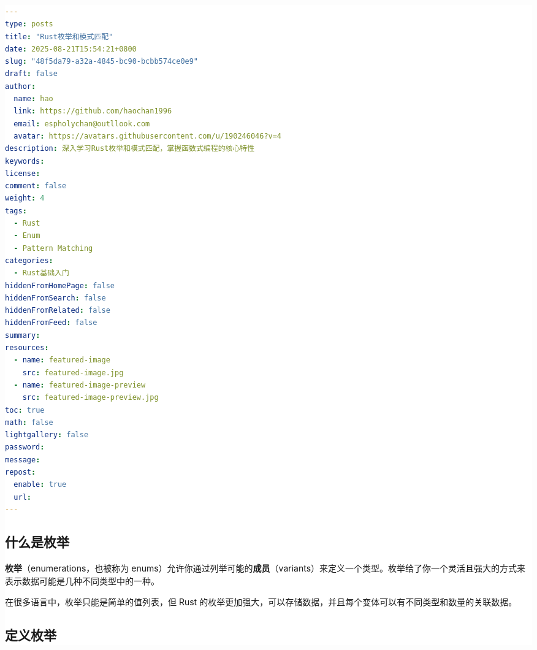 ```yaml
---
type: posts
title: "Rust枚举和模式匹配"
date: 2025-08-21T15:54:21+0800
slug: "48f5da79-a32a-4845-bc90-bcbb574ce0e9"
draft: false
author: 
  name: hao
  link: https://github.com/haochan1996
  email: espholychan@outllook.com
  avatar: https://avatars.githubusercontent.com/u/190246046?v=4
description: 深入学习Rust枚举和模式匹配，掌握函数式编程的核心特性
keywords:
license:
comment: false
weight: 4
tags:
  - Rust
  - Enum
  - Pattern Matching
categories:
  - Rust基础入门
hiddenFromHomePage: false
hiddenFromSearch: false
hiddenFromRelated: false
hiddenFromFeed: false
summary:
resources:
  - name: featured-image
    src: featured-image.jpg
  - name: featured-image-preview
    src: featured-image-preview.jpg
toc: true
math: false
lightgallery: false
password:
message:
repost:
  enable: true
  url:
---
```


## 什么是枚举

**枚举**（enumerations，也被称为 enums）允许你通过列举可能的**成员**（variants）来定义一个类型。枚举给了你一个灵活且强大的方式来表示数据可能是几种不同类型中的一种。

在很多语言中，枚举只能是简单的值列表，但 Rust 的枚举更加强大，可以存储数据，并且每个变体可以有不同类型和数量的关联数据。

## 定义枚举
